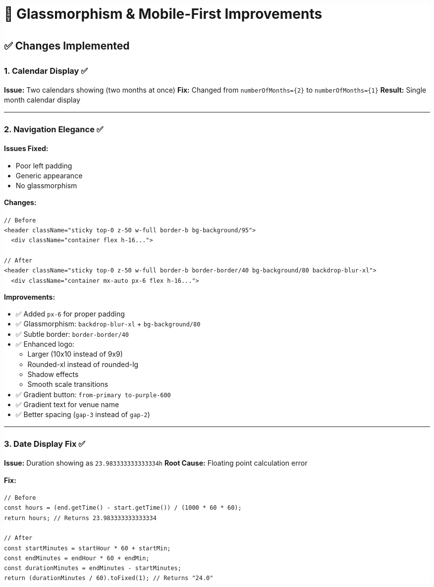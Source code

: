 # 🎨 Glassmorphism & Mobile-First Improvements

## ✅ Changes Implemented

### 1. **Calendar Display** ✅
**Issue:** Two calendars showing (two months at once)
**Fix:** Changed from `numberOfMonths={2}` to `numberOfMonths={1}`
**Result:** Single month calendar display

---

### 2. **Navigation Elegance** ✅
**Issues Fixed:**
- Poor left padding
- Generic appearance
- No glassmorphism

**Changes:**
```tsx
// Before
<header className="sticky top-0 z-50 w-full border-b bg-background/95">
  <div className="container flex h-16...">

// After
<header className="sticky top-0 z-50 w-full border-b border-border/40 bg-background/80 backdrop-blur-xl">
  <div className="container mx-auto px-6 flex h-16...">
```

**Improvements:**
- ✅ Added `px-6` for proper padding
- ✅ Glassmorphism: `backdrop-blur-xl` + `bg-background/80`
- ✅ Subtle border: `border-border/40`
- ✅ Enhanced logo:
  - Larger (10x10 instead of 9x9)
  - Rounded-xl instead of rounded-lg
  - Shadow effects
  - Smooth scale transitions
- ✅ Gradient button: `from-primary to-purple-600`
- ✅ Gradient text for venue name
- ✅ Better spacing (`gap-3` instead of `gap-2`)

---

### 3. **Date Display Fix** ✅
**Issue:** Duration showing as `23.983333333333334h`
**Root Cause:** Floating point calculation error

**Fix:**
```tsx
// Before
const hours = (end.getTime() - start.getTime()) / (1000 * 60 * 60);
return hours; // Returns 23.983333333333334

// After
const startMinutes = startHour * 60 + startMin;
const endMinutes = endHour * 60 + endMin;
const durationMinutes = endMinutes - startMinutes;
return (durationMinutes / 60).toFixed(1); // Returns "24.0"
```
